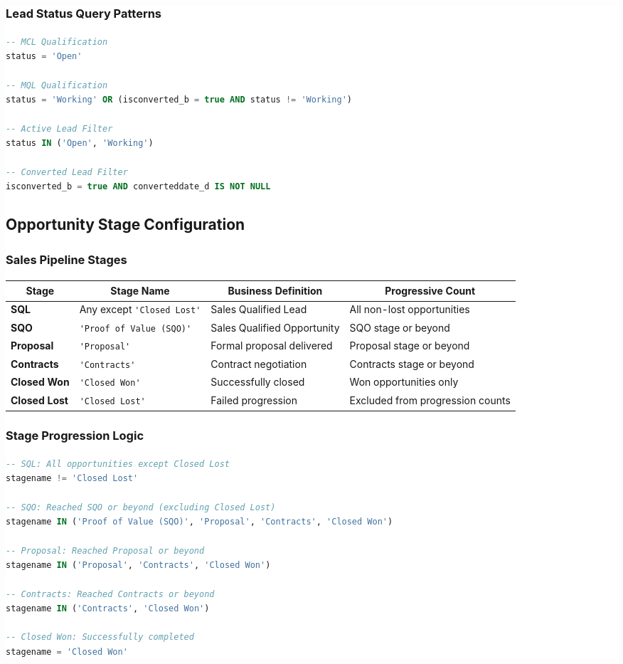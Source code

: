 ### Lead Status Query Patterns

```sql
-- MCL Qualification
status = 'Open'

-- MQL Qualification
status = 'Working' OR (isconverted_b = true AND status != 'Working')

-- Active Lead Filter
status IN ('Open', 'Working')

-- Converted Lead Filter
isconverted_b = true AND converteddate_d IS NOT NULL
```

## Opportunity Stage Configuration

### Sales Pipeline Stages

| Stage | Stage Name | Business Definition | Progressive Count |
|-------|-----------|-------------------|------------------|
| **SQL** | Any except `'Closed Lost'` | Sales Qualified Lead | All non-lost opportunities |
| **SQO** | `'Proof of Value (SQO)'` | Sales Qualified Opportunity | SQO stage or beyond |
| **Proposal** | `'Proposal'` | Formal proposal delivered | Proposal stage or beyond |
| **Contracts** | `'Contracts'` | Contract negotiation | Contracts stage or beyond |
| **Closed Won** | `'Closed Won'` | Successfully closed | Won opportunities only |
| **Closed Lost** | `'Closed Lost'` | Failed progression | Excluded from progression counts |

### Stage Progression Logic

```sql
-- SQL: All opportunities except Closed Lost
stagename != 'Closed Lost'

-- SQO: Reached SQO or beyond (excluding Closed Lost)
stagename IN ('Proof of Value (SQO)', 'Proposal', 'Contracts', 'Closed Won')

-- Proposal: Reached Proposal or beyond
stagename IN ('Proposal', 'Contracts', 'Closed Won')

-- Contracts: Reached Contracts or beyond
stagename IN ('Contracts', 'Closed Won')

-- Closed Won: Successfully completed
stagename = 'Closed Won'
```
